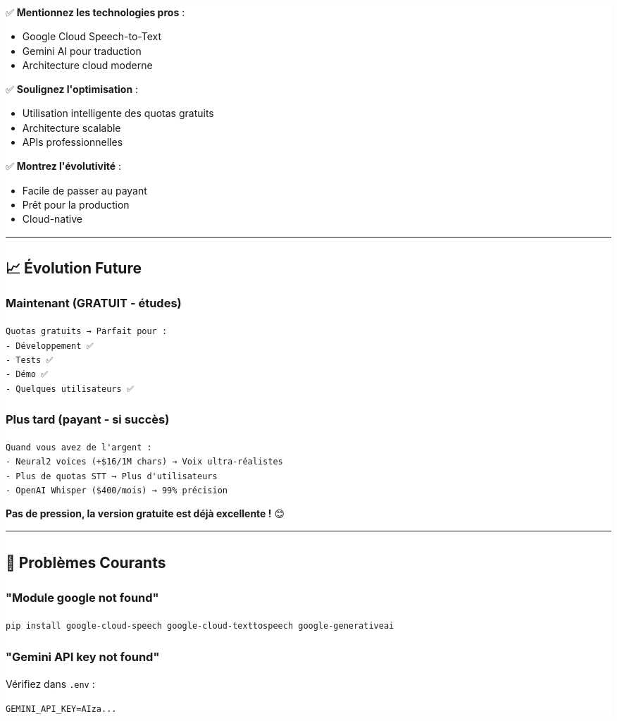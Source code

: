 ✅ **Mentionnez les technologies pros** :
- Google Cloud Speech-to-Text
- Gemini AI pour traduction
- Architecture cloud moderne

✅ **Soulignez l'optimisation** :
- Utilisation intelligente des quotas gratuits
- Architecture scalable
- APIs professionnelles

✅ **Montrez l'évolutivité** :
- Facile de passer au payant
- Prêt pour la production
- Cloud-native

---

## 📈 Évolution Future

### Maintenant (GRATUIT - études)
```
Quotas gratuits → Parfait pour :
- Développement ✅
- Tests ✅
- Démo ✅
- Quelques utilisateurs ✅
```

### Plus tard (payant - si succès)
```
Quand vous avez de l'argent :
- Neural2 voices (+$16/1M chars) → Voix ultra-réalistes
- Plus de quotas STT → Plus d'utilisateurs
- OpenAI Whisper ($400/mois) → 99% précision
```

**Pas de pression, la version gratuite est déjà excellente !** 😊

---

## 🐛 Problèmes Courants

### "Module google not found"
```bash
pip install google-cloud-speech google-cloud-texttospeech google-generativeai
```

### "Gemini API key not found"
Vérifiez dans `.env` :
```
GEMINI_API_KEY=AIza...
```
